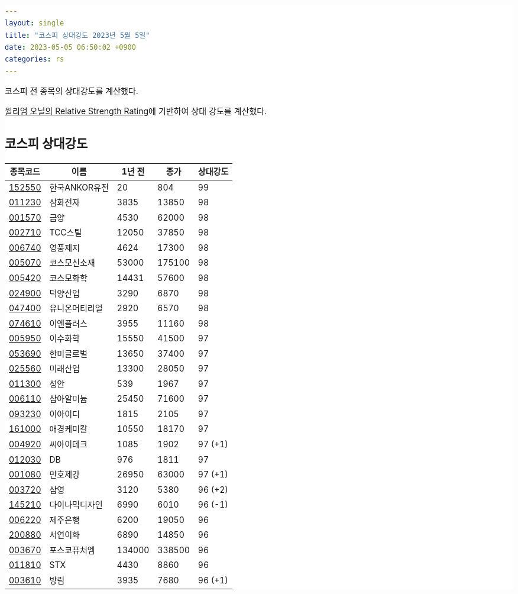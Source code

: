 ```yaml
---
layout: single
title: "코스피 상대강도 2023년 5월 5일"
date: 2023-05-05 06:50:02 +0900
categories: rs
---
```

코스피 전 종목의 상대강도를 계산했다.

[윌리엄 오닐의 Relative Strength Rating](https://www.williamoneil.com/proprietary-ratings-and-rankings/)에 기반하여 상대 강도를 계산했다.

## 코스피 상대강도

|종목코드|이름|1년 전|종가|상대강도|
|------|---|-----|--|------|
|[152550](https://finance.daum.net/quotes/A152550)|한국ANKOR유전|20|804|99 |
|[011230](https://finance.daum.net/quotes/A011230)|삼화전자|3835|13850|98 |
|[001570](https://finance.daum.net/quotes/A001570)|금양|4530|62000|98 |
|[002710](https://finance.daum.net/quotes/A002710)|TCC스틸|12050|37850|98 |
|[006740](https://finance.daum.net/quotes/A006740)|영풍제지|4624|17300|98 |
|[005070](https://finance.daum.net/quotes/A005070)|코스모신소재|53000|175100|98 |
|[005420](https://finance.daum.net/quotes/A005420)|코스모화학|14431|57600|98 |
|[024900](https://finance.daum.net/quotes/A024900)|덕양산업|3290|6870|98 |
|[047400](https://finance.daum.net/quotes/A047400)|유니온머티리얼|2920|6570|98 |
|[074610](https://finance.daum.net/quotes/A074610)|이엔플러스|3955|11160|98 |
|[005950](https://finance.daum.net/quotes/A005950)|이수화학|15550|41500|97 |
|[053690](https://finance.daum.net/quotes/A053690)|한미글로벌|13650|37400|97 |
|[025560](https://finance.daum.net/quotes/A025560)|미래산업|13300|28050|97 |
|[011300](https://finance.daum.net/quotes/A011300)|성안|539|1967|97 |
|[006110](https://finance.daum.net/quotes/A006110)|삼아알미늄|25450|71600|97 |
|[093230](https://finance.daum.net/quotes/A093230)|이아이디|1815|2105|97 |
|[161000](https://finance.daum.net/quotes/A161000)|애경케미칼|10550|18170|97 |
|[004920](https://finance.daum.net/quotes/A004920)|씨아이테크|1085|1902|97 (+1)|
|[012030](https://finance.daum.net/quotes/A012030)|DB|976|1811|97 |
|[001080](https://finance.daum.net/quotes/A001080)|만호제강|26950|63000|97 (+1)|
|[003720](https://finance.daum.net/quotes/A003720)|삼영|3120|5380|96 (+2)|
|[145210](https://finance.daum.net/quotes/A145210)|다이나믹디자인|6990|6010|96 (-1)|
|[006220](https://finance.daum.net/quotes/A006220)|제주은행|6200|19050|96 |
|[200880](https://finance.daum.net/quotes/A200880)|서연이화|6890|14850|96 |
|[003670](https://finance.daum.net/quotes/A003670)|포스코퓨처엠|134000|338500|96 |
|[011810](https://finance.daum.net/quotes/A011810)|STX|4430|8860|96 |
|[003610](https://finance.daum.net/quotes/A003610)|방림|3935|7680|96 (+1)|
